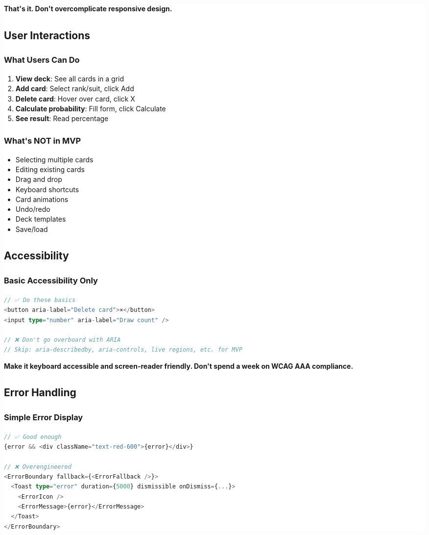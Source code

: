 **That's it. Don't overcomplicate responsive design.**

## User Interactions

### What Users Can Do

1. **View deck**: See all cards in a grid
2. **Add card**: Select rank/suit, click Add
3. **Delete card**: Hover over card, click X
4. **Calculate probability**: Fill form, click Calculate
5. **See result**: Read percentage

### What's NOT in MVP

- Selecting multiple cards
- Editing existing cards
- Drag and drop
- Keyboard shortcuts
- Card animations
- Undo/redo
- Deck templates
- Save/load

## Accessibility

### Basic Accessibility Only

```typescript
// ✅ Do these basics
<button aria-label="Delete card">×</button>
<input type="number" aria-label="Draw count" />

// ❌ Don't go overboard with ARIA
// Skip: aria-describedby, aria-controls, live regions, etc. for MVP
```

**Make it keyboard accessible and screen-reader friendly. Don't spend a week on WCAG AAA compliance.**

## Error Handling

### Simple Error Display

```typescript
// ✅ Good enough
{error && <div className="text-red-600">{error}</div>}

// ❌ Overengineered
<ErrorBoundary fallback={<ErrorFallback />}>
  <Toast type="error" duration={5000} dismissible onDismiss={...}>
    <ErrorIcon />
    <ErrorMessage>{error}</ErrorMessage>
  </Toast>
</ErrorBoundary>
```
